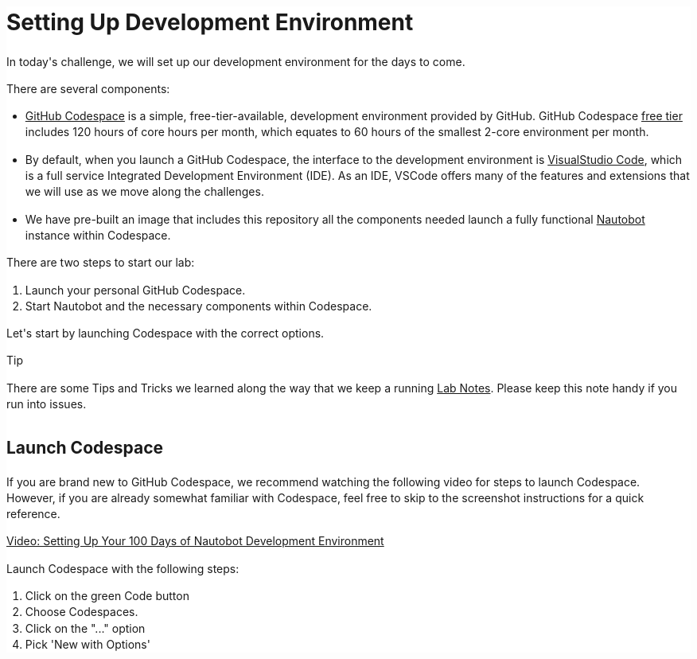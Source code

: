# Setting Up Development Environment

In today's challenge, we will set up our development environment for the days to come.

There are several components:

- [GitHub Codespace](https://github.com/features/codespaces) is a simple, free-tier-available, development environment provided by GitHub. GitHub Codespace [free tier](https://docs.github.com/en/billing/managing-billing-for-your-products/managing-billing-for-github-codespaces/about-billing-for-github-codespaces#monthly-included-storage-and-core-hours-for-personal-accounts) includes 120 hours of core hours per month, which equates to 60 hours of the smallest 2-core environment per month.  

- By default, when you launch a GitHub Codespace, the interface to the development environment is [VisualStudio Code](https://code.visualstudio.com/), which is a full service Integrated Development Environment (IDE). As an IDE, VSCode offers many of the features and extensions that we will use as we move along the challenges.

- We have pre-built an image that includes this repository all the components needed launch a fully functional [Nautobot](https://networktocode.com/nautobot/) instance within Codespace.

There are two steps to start our lab:

1. Launch your personal GitHub Codespace.
2. Start Nautobot and the necessary components within Codespace.

Let's start by launching Codespace with the correct options.

> [!TIP]
> There are some Tips and Tricks we learned along the way that we keep a running [Lab Notes](https://github.com/nautobot/100-days-of-nautobot/blob/main/Lab_Setup/lab_related_notes/README.md). Please keep this note handy if you run into issues.  

## Launch Codespace

If you are brand new to GitHub Codespace, we recommend watching the following video for steps to launch Codespace. However, if you are already somewhat familiar with Codespace, feel free to skip to the screenshot instructions for a quick reference.

[Video: Setting Up Your 100 Days of Nautobot Development Environment](https://www.youtube.com/watch?v=i1K_zBz0Ny0)

Launch Codespace with the following steps:

1. Click on the green Code button
2. Choose Codespaces.
3. Click on the "..." option
4. Pick 'New with Options'
